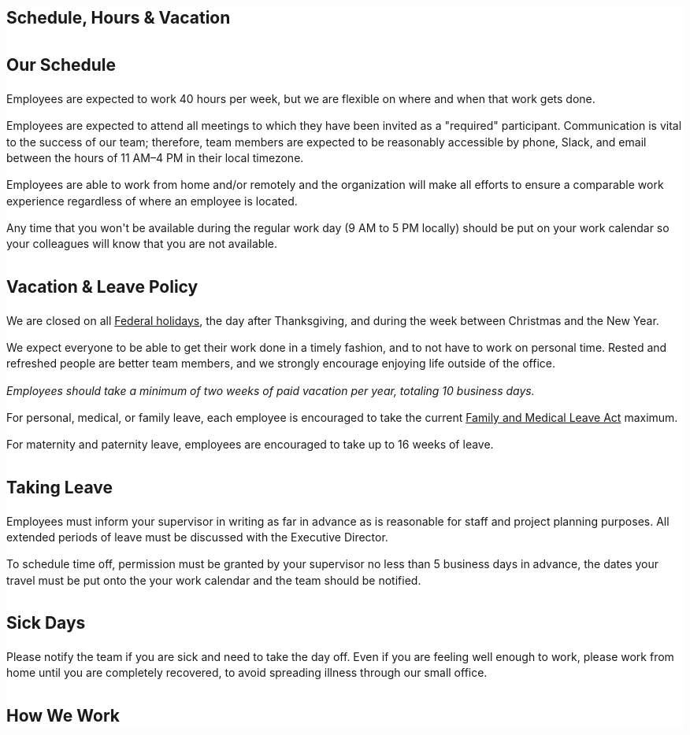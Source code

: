 ## Schedule, Hours & Vacation

## Our Schedule

Employees are expected to work 40 hours per week, but we are flexible on where and when that work gets done.

Employees are expected to attend all meetings to which they have been invited as a "required" participant. Communication is vital to the success of our team; therefore, team members are expected to be reasonably accessible by phone, Slack, and email between the hours of 11 AM–4 PM in their local timezone.

Employees are able to work from home and/or remotely and the organization will make all efforts to ensure a comparable work experience regardless of where an employee is located.

Any time that you won't be available during the regular work day (9 AM to 5 PM locally) should be put on your work calendar so your colleagues will know that you are not available.

## Vacation & Leave Policy
We are closed on all [Federal holidays](https://www.opm.gov/policy-data-oversight/pay-leave/pay-administration/fact-sheets/holidays-work-schedules-and-pay), the day after Thanksgiving, and during the week between Christmas and the New Year.

We expect everyone to be able to get their work done in a timely fashion, and to not have to work on personal time. Rested and refreshed people are better team members, and we strongly encourage enjoying life outside of the office.

*Employees should take a minimum of two weeks of paid vacation per year, totaling 10 business days.*

For personal, medical, or family leave, each employee is encouraged to take the current [Family and Medical Leave Act](https://www.dol.gov/general/topic/benefits-leave/fmla) maximum.

For maternity and paternity leave, employees are encouraged to take up to 16 weeks of leave.

## Taking Leave
Employees must inform your supervisor in writing as far in advance as is reasonable for staff and project planning purposes. All extended periods of leave must be discussed with the Executive Director.

To schedule time off, permission must be granted by your supervisor no less than 5 business days in advance, the dates your travel must be put onto the your work calendar and the team should be notified.

## Sick Days
Please notify the team if you are sick and need to take the day off. Even if you are feeling well enough to work, please work from home until you are completely recovered, to avoid spreading illness through our small office.

## How We Work
